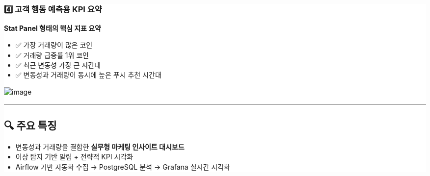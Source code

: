 
### 4️⃣ 고객 행동 예측용 KPI 요약
**Stat Panel 형태의 핵심 지표 요약**

- ✅ 가장 거래량이 많은 코인
- ✅ 거래량 급증률 1위 코인
- ✅ 최근 변동성 가장 큰 시간대
- ✅ 변동성과 거래량이 동시에 높은 푸시 추천 시간대
<img width="1107" alt="image" src="https://github.com/user-attachments/assets/e886567e-e2be-4cc1-a706-f6b429cd2b86" />

---

## 🔍 주요 특징

- 변동성과 거래량을 결합한 **실무형 마케팅 인사이트 대시보드**
- 이상 탐지 기반 알림 + 전략적 KPI 시각화
- Airflow 기반 자동화 수집 → PostgreSQL 분석 → Grafana 실시간 시각화

